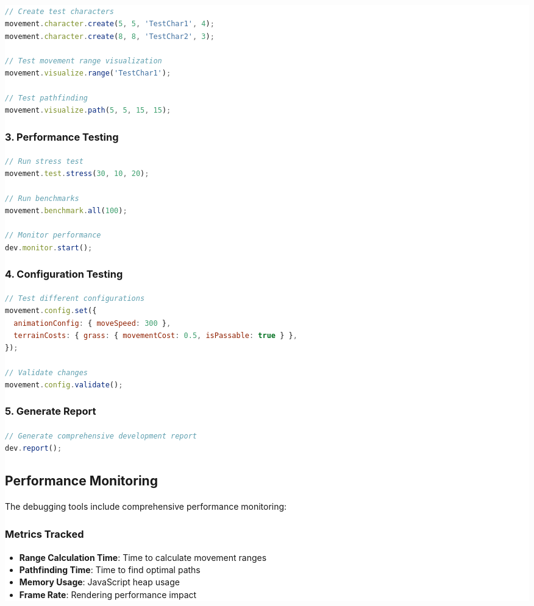 ```javascript
// Create test characters
movement.character.create(5, 5, 'TestChar1', 4);
movement.character.create(8, 8, 'TestChar2', 3);

// Test movement range visualization
movement.visualize.range('TestChar1');

// Test pathfinding
movement.visualize.path(5, 5, 15, 15);
```

### 3. Performance Testing

```javascript
// Run stress test
movement.test.stress(30, 10, 20);

// Run benchmarks
movement.benchmark.all(100);

// Monitor performance
dev.monitor.start();
```

### 4. Configuration Testing

```javascript
// Test different configurations
movement.config.set({
  animationConfig: { moveSpeed: 300 },
  terrainCosts: { grass: { movementCost: 0.5, isPassable: true } },
});

// Validate changes
movement.config.validate();
```

### 5. Generate Report

```javascript
// Generate comprehensive development report
dev.report();
```

## Performance Monitoring

The debugging tools include comprehensive performance monitoring:

### Metrics Tracked

- **Range Calculation Time**: Time to calculate movement ranges
- **Pathfinding Time**: Time to find optimal paths
- **Memory Usage**: JavaScript heap usage
- **Frame Rate**: Rendering performance impact
